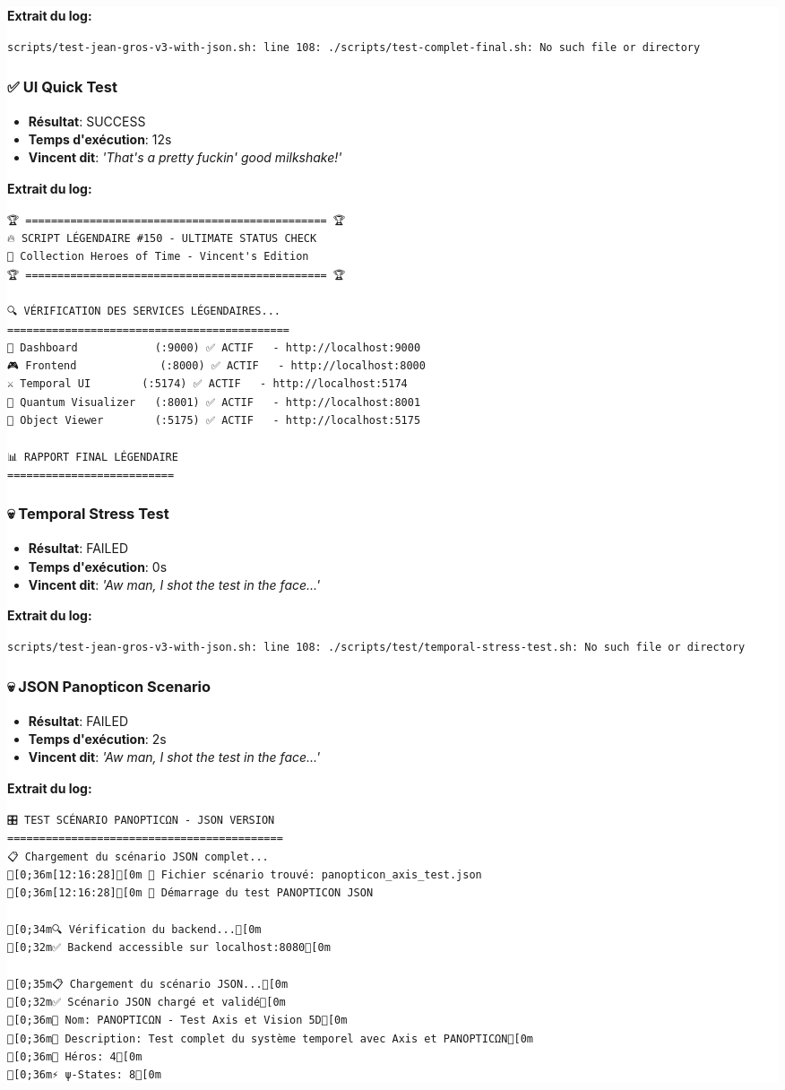 **Extrait du log:**
```
scripts/test-jean-gros-v3-with-json.sh: line 108: ./scripts/test-complet-final.sh: No such file or directory
```

### ✅ UI Quick Test

- **Résultat**: SUCCESS
- **Temps d'exécution**: 12s
- **Vincent dit**: *'That's a pretty fuckin' good milkshake!'*

**Extrait du log:**
```
🏆 =============================================== 🏆
🔥 SCRIPT LÉGENDAIRE #150 - ULTIMATE STATUS CHECK
🎯 Collection Heroes of Time - Vincent's Edition
🏆 =============================================== 🏆

🔍 VÉRIFICATION DES SERVICES LÉGENDAIRES...
============================================
🎯 Dashboard            (:9000) ✅ ACTIF   - http://localhost:9000
🎮 Frontend             (:8000) ✅ ACTIF   - http://localhost:8000
⚔️ Temporal UI        (:5174) ✅ ACTIF   - http://localhost:5174
🌌 Quantum Visualizer   (:8001) ✅ ACTIF   - http://localhost:8001
🔮 Object Viewer        (:5175) ✅ ACTIF   - http://localhost:5175

📊 RAPPORT FINAL LÉGENDAIRE
==========================
```

### 💀 Temporal Stress Test

- **Résultat**: FAILED
- **Temps d'exécution**: 0s
- **Vincent dit**: *'Aw man, I shot the test in the face...'*

**Extrait du log:**
```
scripts/test-jean-gros-v3-with-json.sh: line 108: ./scripts/test/temporal-stress-test.sh: No such file or directory
```

### 💀 JSON Panopticon Scenario

- **Résultat**: FAILED
- **Temps d'exécution**: 2s
- **Vincent dit**: *'Aw man, I shot the test in the face...'*

**Extrait du log:**
```
🎛️ TEST SCÉNARIO PANOPTICΩN - JSON VERSION
===========================================
📋 Chargement du scénario JSON complet...
[0;36m[12:16:28][0m 📄 Fichier scénario trouvé: panopticon_axis_test.json
[0;36m[12:16:28][0m 🚀 Démarrage du test PANOPTICON JSON

[0;34m🔍 Vérification du backend...[0m
[0;32m✅ Backend accessible sur localhost:8080[0m

[0;35m📋 Chargement du scénario JSON...[0m
[0;32m✅ Scénario JSON chargé et validé[0m
[0;36m📖 Nom: PANOPTICΩN - Test Axis et Vision 5D[0m
[0;36m📝 Description: Test complet du système temporel avec Axis et PANOPTICΩN[0m
[0;36m🦸 Héros: 4[0m
[0;36m⚡ ψ-States: 8[0m
```
